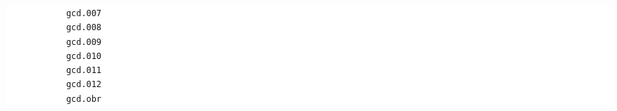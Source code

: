 ```
            gcd.007
            gcd.008
            gcd.009
            gcd.010
            gcd.011
            gcd.012
            gcd.obr
```

